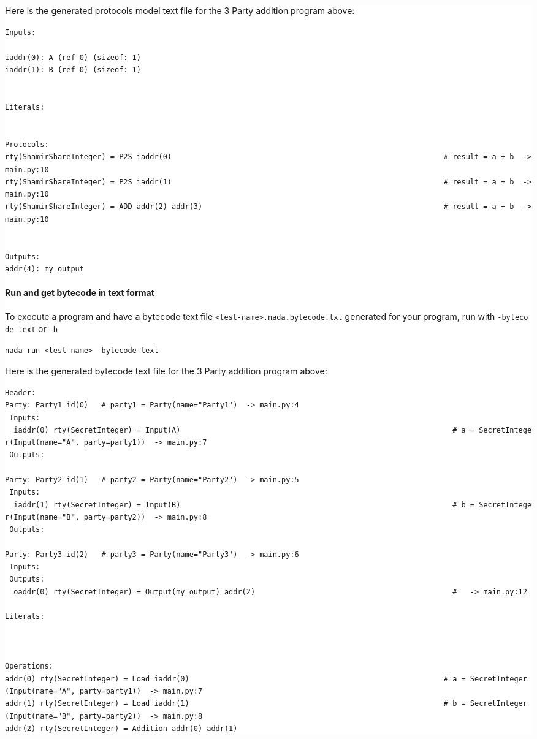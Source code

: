 Here is the generated protocols model text file for the 3 Party addition program above:

```
Inputs:

iaddr(0): A (ref 0) (sizeof: 1)
iaddr(1): B (ref 0) (sizeof: 1)


Literals:


Protocols:
rty(ShamirShareInteger) = P2S iaddr(0)                                                              # result = a + b  -> main.py:10
rty(ShamirShareInteger) = P2S iaddr(1)                                                              # result = a + b  -> main.py:10
rty(ShamirShareInteger) = ADD addr(2) addr(3)                                                       # result = a + b  -> main.py:10


Outputs:
addr(4): my_output
```

#### Run and get bytecode in text format

To execute a program and have a bytecode text file `<test-name>.nada.bytecode.txt` generated for your program, run with `-bytecode-text` or `-b`

```
nada run <test-name> -bytecode-text
```

Here is the generated bytecode text file for the 3 Party addition program above:

```
Header:
Party: Party1 id(0)   # party1 = Party(name="Party1")  -> main.py:4
 Inputs:
  iaddr(0) rty(SecretInteger) = Input(A)                                                              # a = SecretInteger(Input(name="A", party=party1))  -> main.py:7
 Outputs:

Party: Party2 id(1)   # party2 = Party(name="Party2")  -> main.py:5
 Inputs:
  iaddr(1) rty(SecretInteger) = Input(B)                                                              # b = SecretInteger(Input(name="B", party=party2))  -> main.py:8
 Outputs:

Party: Party3 id(2)   # party3 = Party(name="Party3")  -> main.py:6
 Inputs:
 Outputs:
  oaddr(0) rty(SecretInteger) = Output(my_output) addr(2)                                             #   -> main.py:12

Literals:



Operations:
addr(0) rty(SecretInteger) = Load iaddr(0)                                                          # a = SecretInteger(Input(name="A", party=party1))  -> main.py:7
addr(1) rty(SecretInteger) = Load iaddr(1)                                                          # b = SecretInteger(Input(name="B", party=party2))  -> main.py:8
addr(2) rty(SecretInteger) = Addition addr(0) addr(1)
```
